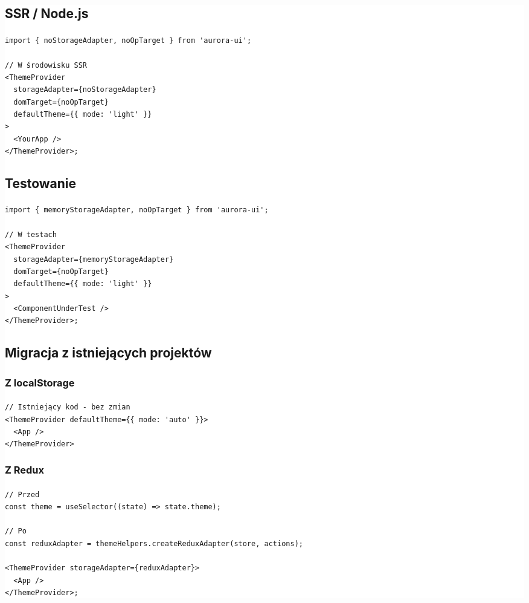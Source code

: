 ## SSR / Node.js

```tsx
import { noStorageAdapter, noOpTarget } from 'aurora-ui';

// W środowisku SSR
<ThemeProvider
  storageAdapter={noStorageAdapter}
  domTarget={noOpTarget}
  defaultTheme={{ mode: 'light' }}
>
  <YourApp />
</ThemeProvider>;
```

## Testowanie

```tsx
import { memoryStorageAdapter, noOpTarget } from 'aurora-ui';

// W testach
<ThemeProvider
  storageAdapter={memoryStorageAdapter}
  domTarget={noOpTarget}
  defaultTheme={{ mode: 'light' }}
>
  <ComponentUnderTest />
</ThemeProvider>;
```

## Migracja z istniejących projektów

### Z localStorage

```tsx
// Istniejący kod - bez zmian
<ThemeProvider defaultTheme={{ mode: 'auto' }}>
  <App />
</ThemeProvider>
```

### Z Redux

```tsx
// Przed
const theme = useSelector((state) => state.theme);

// Po
const reduxAdapter = themeHelpers.createReduxAdapter(store, actions);

<ThemeProvider storageAdapter={reduxAdapter}>
  <App />
</ThemeProvider>;
```
